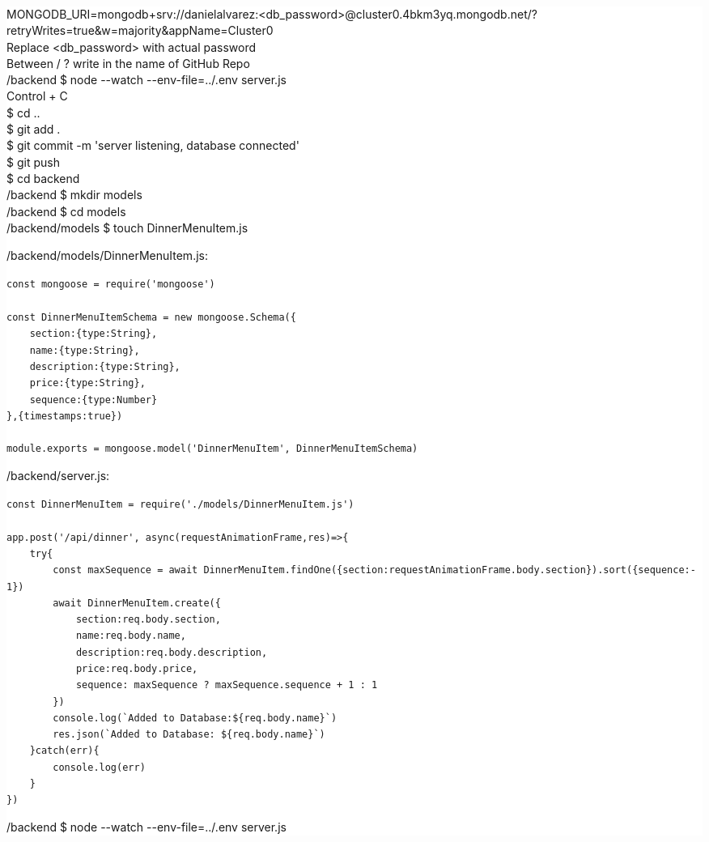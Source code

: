 MONGODB_URI=mongodb+srv://danielalvarez:<db_password>@cluster0.4bkm3yq.mongodb.net/?retryWrites=true&w=majority&appName=Cluster0  
Replace <db_password> with actual password  
Between / ?  write in the name of GitHub Repo  
/backend $ node --watch --env-file=../.env server.js  
Control + C  
$ cd ..   
$ git add .    
$ git commit -m 'server listening, database connected'  
$ git push  
$ cd backend  
/backend $ mkdir models  
/backend $ cd models  
/backend/models $ touch DinnerMenuItem.js    
  
/backend/models/DinnerMenuItem.js:  
```
const mongoose = require('mongoose')

const DinnerMenuItemSchema = new mongoose.Schema({
    section:{type:String},
    name:{type:String},
    description:{type:String},
    price:{type:String},
    sequence:{type:Number}
},{timestamps:true})

module.exports = mongoose.model('DinnerMenuItem', DinnerMenuItemSchema)
```
  
/backend/server.js:  
```
const DinnerMenuItem = require('./models/DinnerMenuItem.js')
 
app.post('/api/dinner', async(requestAnimationFrame,res)=>{
    try{
        const maxSequence = await DinnerMenuItem.findOne({section:requestAnimationFrame.body.section}).sort({sequence:-1})
        await DinnerMenuItem.create({
            section:req.body.section,
            name:req.body.name,
            description:req.body.description,
            price:req.body.price,
            sequence: maxSequence ? maxSequence.sequence + 1 : 1
        })
        console.log(`Added to Database:${req.body.name}`)
        res.json(`Added to Database: ${req.body.name}`)
    }catch(err){
        console.log(err)
    }
})
```  
/backend $ node --watch --env-file=../.env server.js  
  